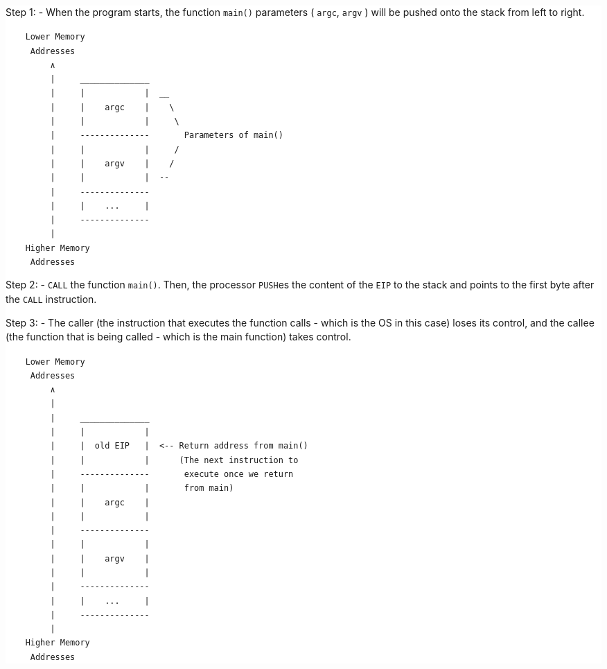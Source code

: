Step 1:
	- When the program starts, the function `main()` parameters ( `argc`, `argv` ) will be pushed onto the stack from left to right. 

```
	Lower Memory
	 Addresses
	     ∧
	     |     ______________  
	     |     |            |  __
	     |     |    argc    |    \
	     |     |            |     \
	     |     --------------       Parameters of main()
	     |     |            |     /
	     |     |    argv    |    /
	     |     |            |  --
	     |     --------------
	     |     |    ...     |
	     |     --------------
	     |
	Higher Memory
	 Addresses

```

Step 2:
	- `CALL` the function `main()`. Then, the processor `PUSH`es the content of the `EIP` to the stack and points to the first byte after the `CALL` instruction.

Step 3:
	- The caller (the instruction that executes the function calls - which is the OS in this case) loses its control, and the callee (the function that is being called - which is the main function) takes control. 

```
	Lower Memory
	 Addresses
	     ∧
	     |
	     |     ______________
	     |     |            |    
	     |     |  old EIP   |  <-- Return address from main()
	     |     |            |      (The next instruction to 
	     |     --------------       execute once we return 
	     |     |            |       from main)
	     |     |    argc    | 
	     |     |            | 
	     |     -------------- 
	     |     |            | 
	     |     |    argv    |  
	     |     |            |  
	     |     --------------
	     |     |    ...     |
	     |     --------------
	     |
	Higher Memory
	 Addresses

```
